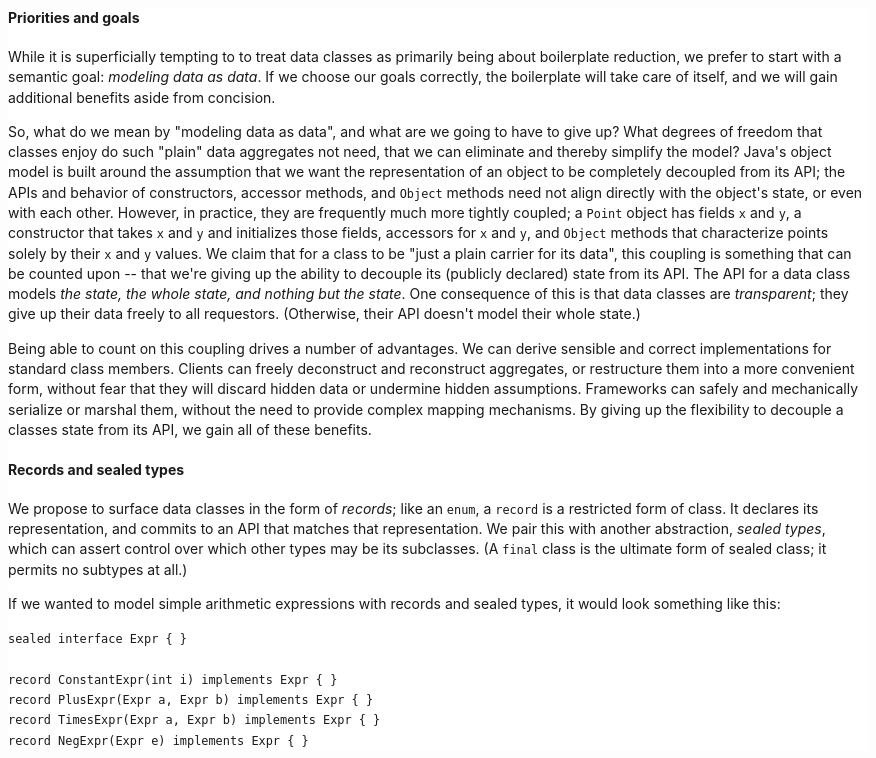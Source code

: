 #### Priorities and goals

While it is superficially tempting to to treat data classes as
primarily being about boilerplate reduction, we prefer to start with a
semantic goal: _modeling data as data_.  If we choose our goals
correctly, the boilerplate will take care of itself, and we will gain
additional benefits aside from concision.

So, what do we mean by "modeling data as data", and what are we going
to have to give up?  What degrees of freedom that classes enjoy do
such "plain" data aggregates not need, that we can eliminate and
thereby simplify the model?  Java's object model is built around the
assumption that we want the representation of an object to be
completely decoupled from its API; the APIs and behavior of
constructors, accessor methods, and `Object` methods need not align
directly with the object's state, or even with each other.  However,
in practice, they are frequently much more tightly coupled; a `Point`
object has fields `x` and `y`, a constructor that takes `x` and `y`
and initializes those fields, accessors for `x` and `y`, and `Object`
methods that characterize points solely by their `x` and `y` values.
We claim that for a class to be "just a plain carrier for its data",
this coupling is something that can be counted upon -- that we're
giving up the ability to decouple its (publicly declared) state from
its API.  The API for a data class models _the state, the whole state,
and nothing but the state_.  One consequence of this is that data
classes are _transparent_; they give up their data freely to all
requestors.  (Otherwise, their API doesn't model their whole state.)

Being able to count on this coupling drives a number of advantages.
We can derive sensible and correct implementations for standard class
members.  Clients can freely deconstruct and reconstruct aggregates,
or restructure them into a more convenient form, without fear that
they will discard hidden data or undermine hidden assumptions.
Frameworks can safely and mechanically serialize or marshal them,
without the need to provide complex mapping mechanisms.  By giving up
the flexibility to decouple a classes state from its API, we gain all
of these benefits.

#### Records and sealed types

We propose to surface data classes in the form of _records_; like an
`enum`, a `record` is a restricted form of class.  It declares its
representation, and commits to an API that matches that
representation.  We pair this with another abstraction, _sealed
types_, which can assert control over which other types may be its
subclasses.  (A `final` class is the ultimate form of sealed class; it
permits no subtypes at all.)

If we wanted to model simple arithmetic expressions with records
and sealed types, it would look something like this:

```{.java}
sealed interface Expr { }

record ConstantExpr(int i) implements Expr { }
record PlusExpr(Expr a, Expr b) implements Expr { }
record TimesExpr(Expr a, Expr b) implements Expr { }
record NegExpr(Expr e) implements Expr { }
```
